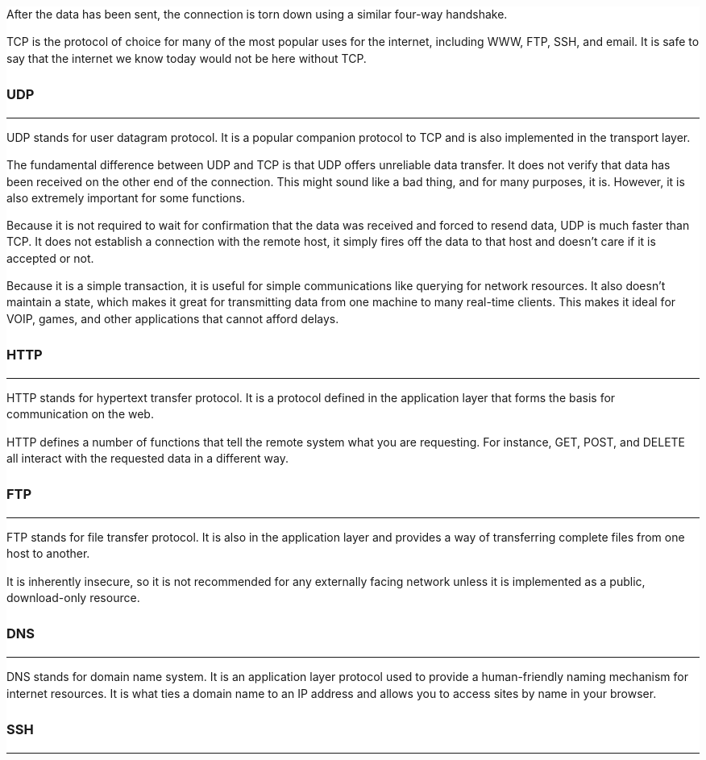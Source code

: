 After the data has been sent, the connection is torn down using a similar four-way handshake.

TCP is the protocol of choice for many of the most popular uses for the internet, including WWW, FTP, SSH, and email. It is safe to say that the internet we know today would not be here without TCP.

### UDP

* * *

UDP stands for user datagram protocol. It is a popular companion protocol to TCP and is also implemented in the transport layer.

The fundamental difference between UDP and TCP is that UDP offers unreliable data transfer. It does not verify that data has been received on the other end of the connection. This might sound like a bad thing, and for many purposes, it is. However, it is also extremely important for some functions.

Because it is not required to wait for confirmation that the data was received and forced to resend data, UDP is much faster than TCP. It does not establish a connection with the remote host, it simply fires off the data to that host and doesn’t care if it is accepted or not.

Because it is a simple transaction, it is useful for simple communications like querying for network resources. It also doesn’t maintain a state, which makes it great for transmitting data from one machine to many real-time clients. This makes it ideal for VOIP, games, and other applications that cannot afford delays.

### HTTP

* * *

HTTP stands for hypertext transfer protocol. It is a protocol defined in the application layer that forms the basis for communication on the web.

HTTP defines a number of functions that tell the remote system what you are requesting. For instance, GET, POST, and DELETE all interact with the requested data in a different way.

### FTP

* * *

FTP stands for file transfer protocol. It is also in the application layer and provides a way of transferring complete files from one host to another.

It is inherently insecure, so it is not recommended for any externally facing network unless it is implemented as a public, download-only resource.

### DNS

* * *

DNS stands for domain name system. It is an application layer protocol used to provide a human-friendly naming mechanism for internet resources. It is what ties a domain name to an IP address and allows you to access sites by name in your browser.

### SSH

* * *

